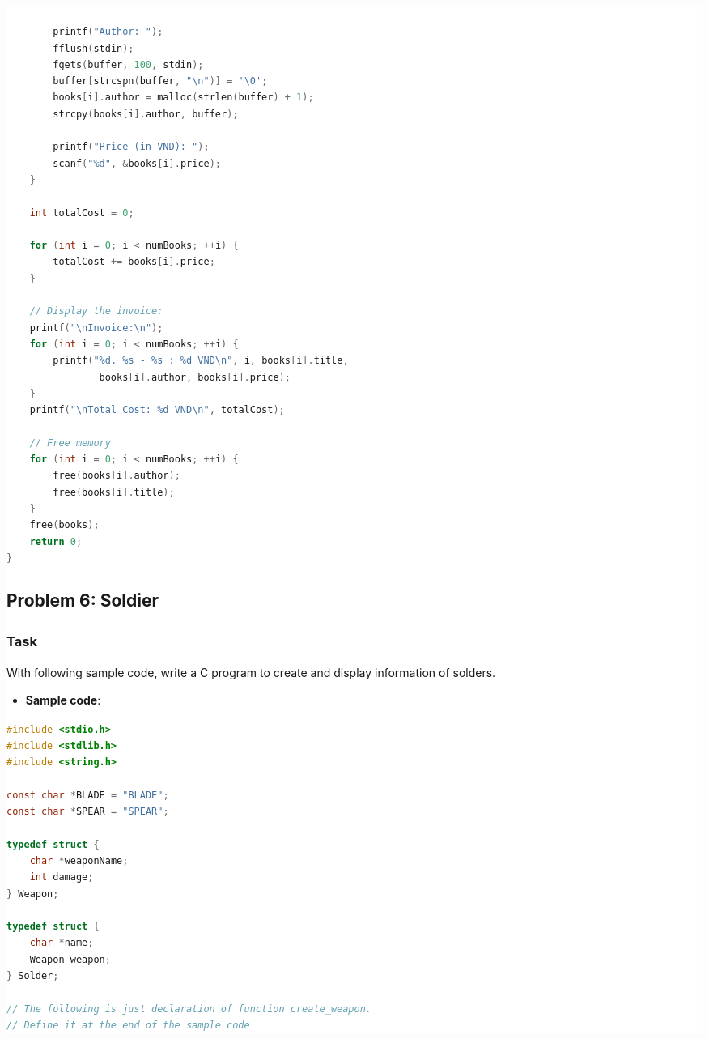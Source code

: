 ```C

        printf("Author: ");
        fflush(stdin);
        fgets(buffer, 100, stdin);
        buffer[strcspn(buffer, "\n")] = '\0';
        books[i].author = malloc(strlen(buffer) + 1);
        strcpy(books[i].author, buffer);

        printf("Price (in VND): ");
        scanf("%d", &books[i].price);
    }

    int totalCost = 0;

    for (int i = 0; i < numBooks; ++i) {
        totalCost += books[i].price;
    }

    // Display the invoice:
    printf("\nInvoice:\n");
    for (int i = 0; i < numBooks; ++i) {
        printf("%d. %s - %s : %d VND\n", i, books[i].title, 
                books[i].author, books[i].price);
    }
    printf("\nTotal Cost: %d VND\n", totalCost);

    // Free memory
    for (int i = 0; i < numBooks; ++i) {
        free(books[i].author);
        free(books[i].title);
    }
    free(books);
    return 0;
}
```
<div style="page-break-after: always;"></div>

## **Problem 6: Soldier**
### **Task**
With following sample code, write a C program to create and display information of solders.

- **Sample code**:
```C
#include <stdio.h>
#include <stdlib.h>
#include <string.h>

const char *BLADE = "BLADE";
const char *SPEAR = "SPEAR";

typedef struct {
    char *weaponName;
    int damage;
} Weapon;

typedef struct {
    char *name;
    Weapon weapon;
} Solder;

// The following is just declaration of function create_weapon.
// Define it at the end of the sample code
```